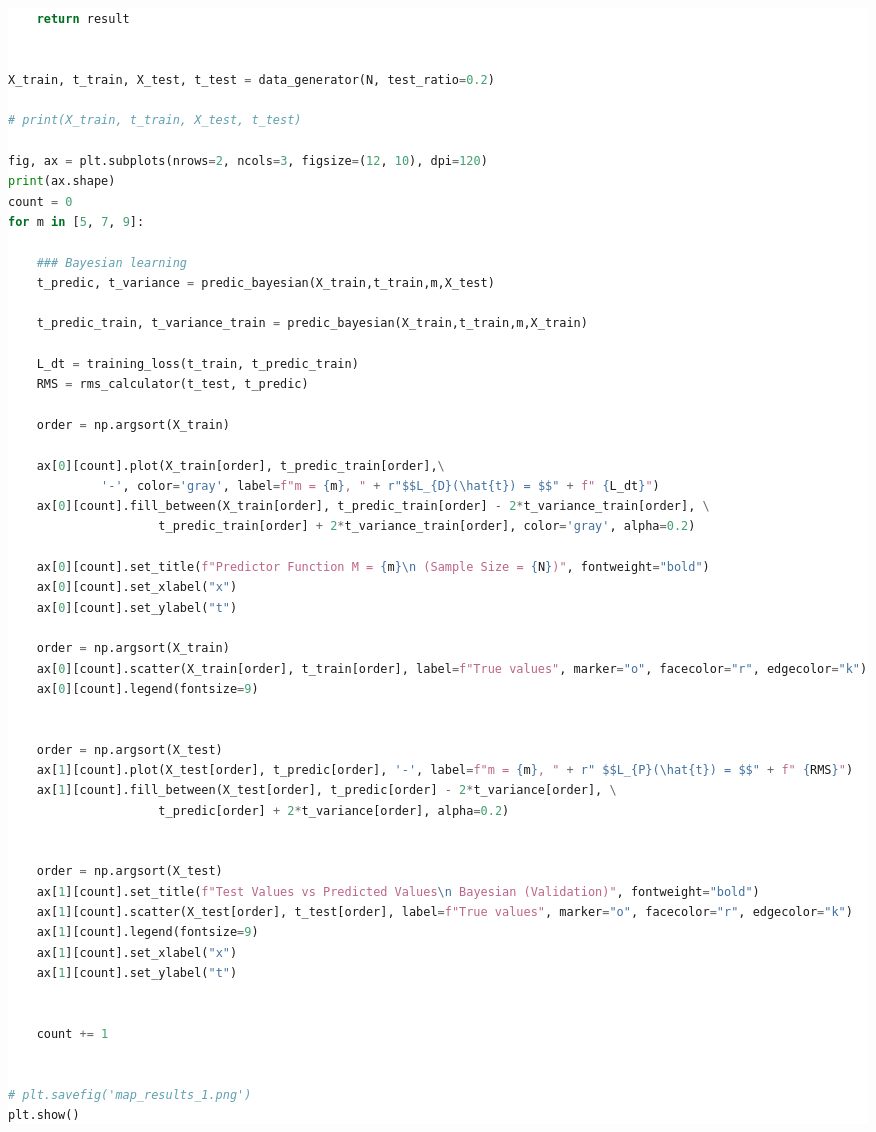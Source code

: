 ```python
    return result


X_train, t_train, X_test, t_test = data_generator(N, test_ratio=0.2)

# print(X_train, t_train, X_test, t_test)

fig, ax = plt.subplots(nrows=2, ncols=3, figsize=(12, 10), dpi=120)
print(ax.shape)
count = 0
for m in [5, 7, 9]:

    ### Bayesian learning
    t_predic, t_variance = predic_bayesian(X_train,t_train,m,X_test)

    t_predic_train, t_variance_train = predic_bayesian(X_train,t_train,m,X_train)

    L_dt = training_loss(t_train, t_predic_train)
    RMS = rms_calculator(t_test, t_predic)

    order = np.argsort(X_train)

    ax[0][count].plot(X_train[order], t_predic_train[order],\
             '-', color='gray', label=f"m = {m}, " + r"$$L_{D}(\hat{t}) = $$" + f" {L_dt}")
    ax[0][count].fill_between(X_train[order], t_predic_train[order] - 2*t_variance_train[order], \
                     t_predic_train[order] + 2*t_variance_train[order], color='gray', alpha=0.2)

    ax[0][count].set_title(f"Predictor Function M = {m}\n (Sample Size = {N})", fontweight="bold")
    ax[0][count].set_xlabel("x")
    ax[0][count].set_ylabel("t")

    order = np.argsort(X_train)
    ax[0][count].scatter(X_train[order], t_train[order], label=f"True values", marker="o", facecolor="r", edgecolor="k")
    ax[0][count].legend(fontsize=9)


    order = np.argsort(X_test)
    ax[1][count].plot(X_test[order], t_predic[order], '-', label=f"m = {m}, " + r" $$L_{P}(\hat{t}) = $$" + f" {RMS}")
    ax[1][count].fill_between(X_test[order], t_predic[order] - 2*t_variance[order], \
                     t_predic[order] + 2*t_variance[order], alpha=0.2)


    order = np.argsort(X_test)
    ax[1][count].set_title(f"Test Values vs Predicted Values\n Bayesian (Validation)", fontweight="bold")
    ax[1][count].scatter(X_test[order], t_test[order], label=f"True values", marker="o", facecolor="r", edgecolor="k")
    ax[1][count].legend(fontsize=9)
    ax[1][count].set_xlabel("x")
    ax[1][count].set_ylabel("t")


    count += 1


# plt.savefig('map_results_1.png')
plt.show()

```
